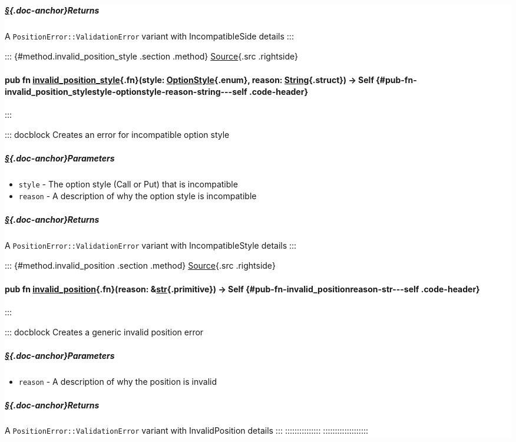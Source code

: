 ##### [§](#returns-3){.doc-anchor}Returns

A `PositionError::ValidationError` variant with IncompatibleSide details
:::

::: {#method.invalid_position_style .section .method}
[Source](../../../src/optionstratlib/error/position.rs.html#486-491){.src
.rightside}

#### pub fn [invalid_position_style](#method.invalid_position_style){.fn}(style: [OptionStyle](../../model/types/enum.OptionStyle.html "enum optionstratlib::model::types::OptionStyle"){.enum}, reason: [String](https://doc.rust-lang.org/1.86.0/alloc/string/struct.String.html "struct alloc::string::String"){.struct}) -\> Self {#pub-fn-invalid_position_stylestyle-optionstyle-reason-string---self .code-header}
:::

::: docblock
Creates an error for incompatible option style

##### [§](#parameters-4){.doc-anchor}Parameters

- `style` - The option style (Call or Put) that is incompatible
- `reason` - A description of why the option style is incompatible

##### [§](#returns-4){.doc-anchor}Returns

A `PositionError::ValidationError` variant with IncompatibleStyle
details
:::

::: {#method.invalid_position .section .method}
[Source](../../../src/optionstratlib/error/position.rs.html#502-506){.src
.rightside}

#### pub fn [invalid_position](#method.invalid_position){.fn}(reason: &[str](https://doc.rust-lang.org/1.86.0/std/primitive.str.html){.primitive}) -\> Self {#pub-fn-invalid_positionreason-str---self .code-header}
:::

::: docblock
Creates a generic invalid position error

##### [§](#parameters-5){.doc-anchor}Parameters

- `reason` - A description of why the position is invalid

##### [§](#returns-5){.doc-anchor}Returns

A `PositionError::ValidationError` variant with InvalidPosition details
:::
:::::::::::::::
:::::::::::::::::::
